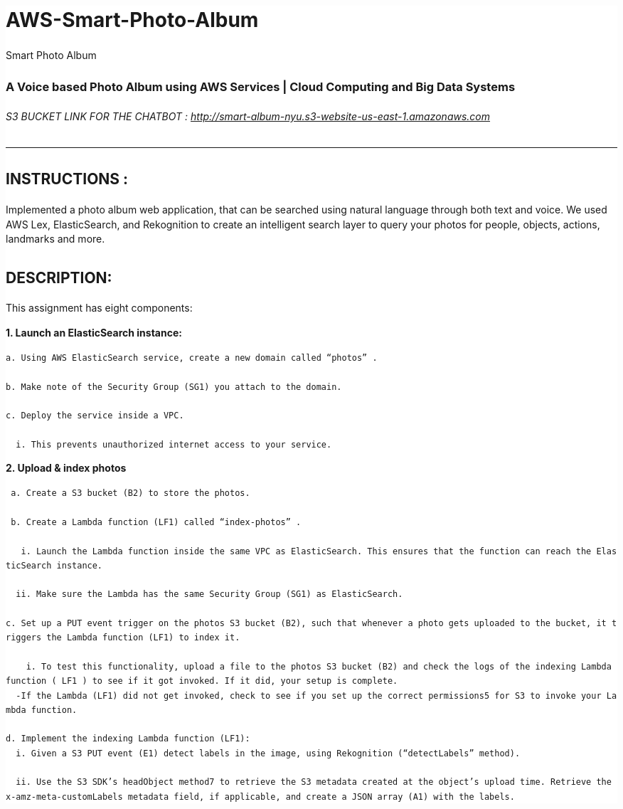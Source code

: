 # AWS-Smart-Photo-Album
Smart Photo Album

### A Voice based Photo Album using AWS Services | Cloud Computing and Big Data Systems

###### S3 BUCKET LINK FOR THE CHATBOT : http://smart-album-nyu.s3-website-us-east-1.amazonaws.com

***
## INSTRUCTIONS :
Implemented a photo album web application, that can be searched using natural language through both text and voice. We used AWS Lex, ElasticSearch, and Rekognition to create an intelligent search layer to query your photos for people, objects, actions, landmarks and more.

## DESCRIPTION:

This assignment has eight components:

**1. Launch an ElasticSearch instance:**
   
    a. Using AWS ElasticSearch service, create a new domain called “photos” .
 
    b. Make note of the Security Group (SG1) you attach to the domain.
 
    c. Deploy the service inside a VPC.
 
      i. This prevents unauthorized internet access to your service.
   
**2. Upload & index photos**
   
     a. Create a S3 bucket (B2) to store the photos.
 
     b. Create a Lambda function (LF1) called “index-photos” .
       
       i. Launch the Lambda function inside the same VPC as ElasticSearch. This ensures that the function can reach the ElasticSearch instance.

      ii. Make sure the Lambda has the same Security Group (SG1) as ElasticSearch.
 
    c. Set up a PUT event trigger on the photos S3 bucket (B2), such that whenever a photo gets uploaded to the bucket, it triggers the Lambda function (LF1) to index it.
   
        i. To test this functionality, upload a file to the photos S3 bucket (B2) and check the logs of the indexing Lambda function ( LF1 ) to see if it got invoked. If it did, your setup is complete.
      -If the Lambda (LF1) did not get invoked, check to see if you set up the correct permissions5 for S3 to invoke your Lambda function.
   
    d. Implement the indexing Lambda function (LF1):
      i. Given a S3 PUT event (E1) detect labels in the image, using Rekognition (“detectLabels” method).
     
      ii. Use the S3 SDK’s headObject method7 to retrieve the S3 metadata created at the object’s upload time. Retrieve the x-amz-meta-customLabels metadata field, if applicable, and create a JSON array (A1) with the labels.
     